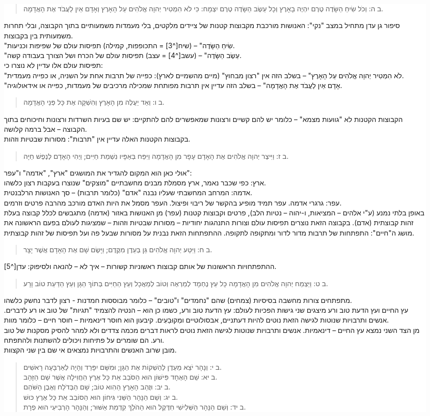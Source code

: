 > ב ה: וְכֹל שִׂיחַ הַשָּׂדֶה טֶרֶם יִהְיֶה בָאָרֶץ וְכָל עֵשֶׂב הַשָּׂדֶה טֶרֶם יִצְמָח: כִּי לֹא הִמְטִיר יְהוָה אֱלֹהִים עַל הָאָרֶץ וְאָדָם אַיִן לַעֲבֹד אֶת הָאֲדָמָה.  

סיפור גן עדן מתחיל במצב "נקי": האנושות מורכבת מקבוצות קטנות של ציידים מלקטים, בלי מעמדות משמעותיים בתוך הקבוצה, ובלי תחרות משמעותית בין בקבוצות.  
"שִׂיחַ הַשָּׂדֶה" – (שיח[^3] = התכופפות, קמילה) תפיסות עולם של שפיפות וכניעות.  
"עֵשֶׂב הַשָּׂדֶה" – (עשב[^4] = עצב) תפיסות עולם של הכרח ושל הצורך בעבודה קשה.  
תפיסות עולם אלו עדיין לא נוצרו כי:  
"לֹא הִמְטִיר יְהוָה אֱלֹהִים עַל הָאָרֶץ" – בשלב הזה אין "רצון מבחוץ" (מיים מהשמיים לארץ): כפייה של תרבות אחת על השניה, או כפייה מעמדית.  
"אָדָם אַיִן לַעֲבֹד אֶת הָאֲדָמָה" – בשלב הזה עדיין אין תרבות מפותחת שמכילה מרכיבים של מעמדות, כפייה או אידאולוגיה.  

> ב ו: וְאֵד יַעֲלֶה מִן הָאָרֶץ וְהִשְׁקָה אֶת כָּל פְּנֵי הָאֲדָמָה.  

הקבוצות הקטנות לא "גוועות מצמא" – כלומר יש להם קשיים ורצונות שמאפשרים להם להתקיים: יש שם בעיות השרדות ורצונות וחיכוחים בתוך הקבוצה – אבל ברמה קלושה.  
בקבוצות הקטנות האלה עדיין אין "תרבות": מסורות שבטיות וזהות.  

> ב ז: וַיִּיצֶר יְהוָה אֱלֹהִים אֶת הָאָדָם עָפָר מִן הָאֲדָמָה וַיִּפַּח בְּאַפָּיו נִשְׁמַת חַיִּים; וַיְהִי הָאָדָם לְנֶפֶשׁ חַיָּה.  

אולי כאן הוא המקום להגדיר את המושגים "ארץ", "אדמה" ו"עפר":  
ארץ: כפי שכבר נאמר, ארץ מסמלת מבנים מחשבתיים "מוצקים" שנוצרו בעקבות רצון כלשהו.  
אדמה: המרחב המחשבתי שעליו נבנה "אדם" (כלומר תרבות) – סך האנושות הרלבנטית.  
עפר: גרגרי אדמה. עפר תמיד מופיע בהקשר של ריבוי ופיצול. העפר מסמל את היות האדם מורכב מהרבה פרטים וזרמים.  
באופן בלתי נמנע (ע"י אלהים – המציאות, ו-יהוה – נטיות הלב), פרטים וקבוצות קטנות (עפר) מן האנושות באזור (אדמה) מתגבשים לכלל קבוצה בעלת זהות קבוצתית (אדם). בקבוצה הזאת נוצרים תפיסות עולם וצורות התנהגות יחודיות – מסורות שבטיות וזהות – שמציגות לעולם בפעם הראשונה את מושג ה"חיים": התפתחות של תרבות מדור לדור ומתקופה לתקופה. ההתפתחות הזאת נבנית על מסורות שבעל פה ועל תפיסות של זהות קבוצתית.  

> ב ח: וַיִּטַּע יְהוָה אֱלֹהִים גַּן בְּעֵדֶן מִקֶּדֶם; וַיָּשֶׂם שָׁם אֶת הָאָדָם אֲשֶׁר יָצָר.  

ההתפתחויות הראשונות של אותם קבוצות ראשוניות קשורות – איך לא – להנאה ולסיפוק: עדן[^5].  

> ב ט: וַיַּצְמַח יְהוָה אֱלֹהִים מִן הָאֲדָמָה כָּל עֵץ נֶחְמָד לְמַרְאֶה וְטוֹב לְמַאֲכָל וְעֵץ הַחַיִּים בְּתוֹךְ הַגָּן וְעֵץ הַדַּעַת טוֹב וָרָע.  

מתפתחים צורות מחשבה בסיסיות (צמחים) שהם "נחמדים" ו"טובים" – כלומר מבוססות חמדנות - רצון לדבר נחשק כלשהו.  
עץ החיים ועץ הדעת טוב ורע מיצגים שני גישות הפכיות לעולם: עץ הדעת טוב ורע, כשמו כן הוא – הנטיה להצמיד "תגיות" של טוב או רע לדברים. אנשים ותרבויות שנוטות לגישה הזאת נוטים להיות דעתניים, אבסולוטיים ומְקוּבַעִים. קיבעון הוא חוסר דינאמיות – חוסר חיים – כלומר מוות.  
מן הצד השני נמצא עץ החיים – דינאמיות. אנשים ותרבויות שנוטות לגישה הזאת נוטים לראות דברים מכמה צדדים ולא למהר להסיק מסקנות של טוב ורע. הם שומרים על פתיחות ויכולים להשתנות ולהתפתח.  
מובן שרוב האנשים והתרבויות נמצאים אי שם בין שני הקצוות.  

> ב י: וְנָהָר יֹצֵא מֵעֵדֶן לְהַשְׁקוֹת אֶת הַגָּן; וּמִשָּׁם יִפָּרֵד וְהָיָה לְאַרְבָּעָה רָאשִׁים.  
> ב יא: שֵׁם הָאֶחָד פִּישׁוֹן הוּא הַסֹּבֵב אֵת כָּל אֶרֶץ הַחֲוִילָה אֲשֶׁר שָׁם הַזָּהָב.  
> ב יב: וּזֲהַב הָאָרֶץ הַהִוא טוֹב; שָׁם הַבְּדֹלַח וְאֶבֶן הַשֹּׁהַם.  
> ב יג: וְשֵׁם הַנָּהָר הַשֵּׁנִי גִּיחוֹן הוּא הַסּוֹבֵב אֵת כָּל אֶרֶץ כּוּשׁ.  
> ב יד: וְשֵׁם הַנָּהָר הַשְּׁלִישִׁי חִדֶּקֶל הוּא הַהֹלֵךְ קִדְמַת אַשּׁוּר; וְהַנָּהָר הָרְבִיעִי הוּא פְרָת.  
